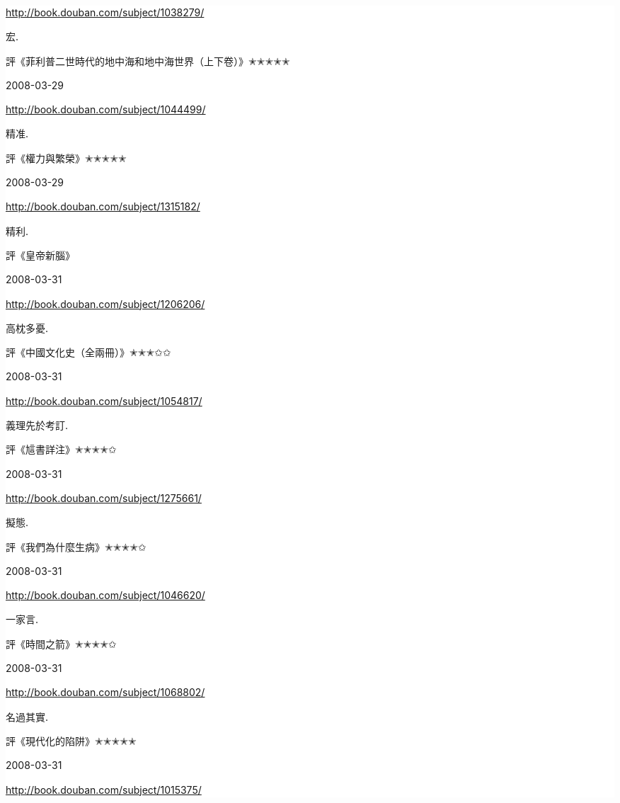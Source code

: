 http://book.douban.com/subject/1038279/

宏.

評《菲利普二世時代的地中海和地中海世界（上下卷）》✭✭✭✭✭

2008-03-29

http://book.douban.com/subject/1044499/

精准.

評《權力與繁榮》✭✭✭✭✭

2008-03-29

http://book.douban.com/subject/1315182/

精利.

評《皇帝新腦》

2008-03-31

http://book.douban.com/subject/1206206/

高枕多憂.

評《中國文化史（全兩冊）》✭✭✭✩✩

2008-03-31

http://book.douban.com/subject/1054817/

義理先於考訂.

評《訄書詳注》✭✭✭✭✩

2008-03-31

http://book.douban.com/subject/1275661/

擬態.

評《我們為什麼生病》✭✭✭✭✩

2008-03-31

http://book.douban.com/subject/1046620/

一家言.

評《時間之箭》✭✭✭✭✩

2008-03-31

http://book.douban.com/subject/1068802/

名過其實.

評《現代化的陷阱》✭✭✭✭✭

2008-03-31

http://book.douban.com/subject/1015375/
